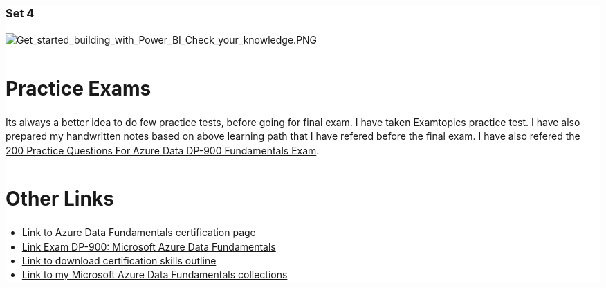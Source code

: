 ### Set 4
![Get_started_building_with_Power_BI_Check_your_knowledge.PNG](https://raw.githubusercontent.com/satishgunjal/images/master/Get_started_building_with_Power_BI_Check_your_knowledge.PNG)

# Practice Exams <a id ="13"></a>
Its always a better idea to do few practice tests, before going for final exam. I have taken [Examtopics](https://www.examtopics.com/exams/microsoft/dp-900/) practice test. I have also prepared my handwritten notes based on above learning path that I have refered before the final exam. I have also refered the [200 Practice Questions For Azure Data DP-900 Fundamentals Exam](https://medium.com/bb-tutorials-and-thoughts/200-practice-questions-for-azure-data-dp-900-fundamentals-exam-ea2446ee3a0).

# Other Links <a id ="14"></a>

* [Link to Azure Data Fundamentals certification page](https://docs.microsoft.com/en-us/learn/certifications/azure-data-fundamentals)
* [Link Exam DP-900: Microsoft Azure Data Fundamentals](https://docs.microsoft.com/en-us/learn/certifications/exams/dp-900)
* [Link to download certification skills outline](https://query.prod.cms.rt.microsoft.com/cms/api/am/binary/RE4wsKZ)
* [Link to my Microsoft Azure Data Fundamentals collections](https://docs.microsoft.com/en-us/users/satishgunjal-0620/collections/w2m2c5pnxzpxz1)
